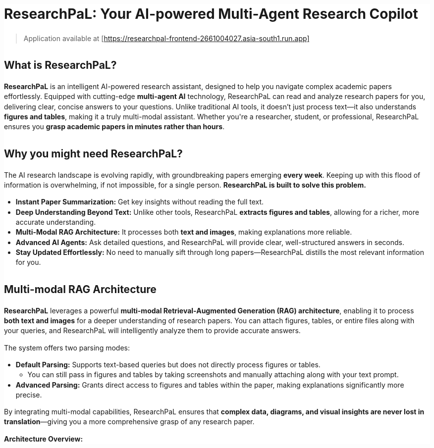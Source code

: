 # ResearchPaL: Your AI-powered Multi-Agent Research Copilot

> Application available at [https://researchpal-frontend-2661004027.asia-south1.run.app]

## What is ResearchPaL?

**ResearchPaL** is an intelligent AI-powered research assistant, designed to help you navigate complex academic papers effortlessly. Equipped with cutting-edge **multi-agent AI** technology, ResearchPaL can read and analyze research papers for you, delivering clear, concise answers to your questions. Unlike traditional AI tools, it doesn’t just process text—it also understands **figures and tables**, making it a truly multi-modal assistant. Whether you're a researcher, student, or professional, ResearchPaL ensures you **grasp academic papers in minutes rather than hours**.



## Why you might need ResearchPaL?

The AI research landscape is evolving rapidly, with groundbreaking papers emerging **every week**. Keeping up with this flood of information is overwhelming, if not impossible, for a single person. **ResearchPaL is built to solve this problem.**

- **Instant Paper Summarization:** Get key insights without reading the full text.
- **Deep Understanding Beyond Text:** Unlike other tools, ResearchPaL **extracts figures and tables**, allowing for a richer, more accurate understanding.
- **Multi-Modal RAG Architecture:** It processes both **text and images**, making explanations more reliable.
- **Advanced AI Agents:** Ask detailed questions, and ResearchPaL will provide clear, well-structured answers in seconds.
- **Stay Updated Effortlessly:** No need to manually sift through long papers—ResearchPaL distills the most relevant information for you.



## Multi-modal RAG Architecture

**ResearchPaL** leverages a powerful **multi-modal Retrieval-Augmented Generation (RAG) architecture**, enabling it to process **both text and images** for a deeper understanding of research papers. You can attach figures, tables, or entire files along with your queries, and ResearchPaL will intelligently analyze them to provide accurate answers.

The system offers two parsing modes:

- **Default Parsing:** Supports text-based queries but does not directly process figures or tables.
  - You can still pass in figures and tables by taking screenshots and manually attaching along with your text prompt.
- **Advanced Parsing:** Grants direct access to figures and tables within the paper, making explanations significantly more precise.

By integrating multi-modal capabilities, ResearchPaL ensures that **complex data, diagrams, and visual insights are never lost in translation**—giving you a more comprehensive grasp of any research paper.

**Architecture Overview:**

